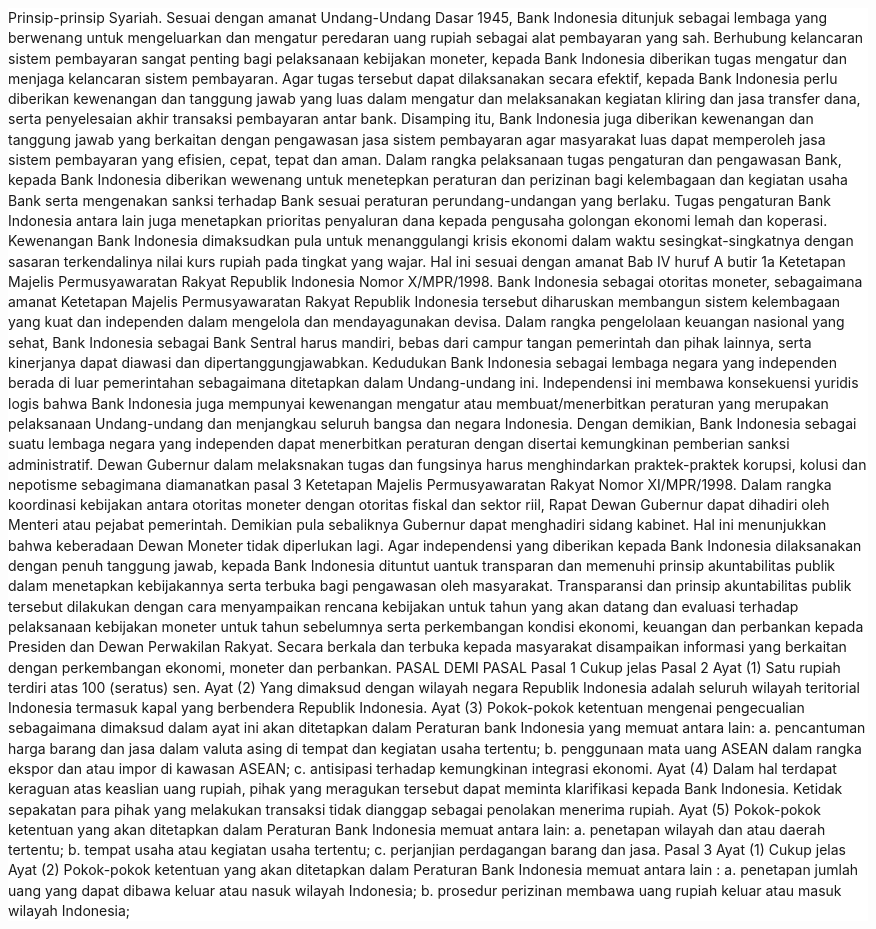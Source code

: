 Prinsip-prinsip Syariah. Sesuai dengan amanat Undang-Undang Dasar 1945, Bank Indonesia ditunjuk sebagai lembaga yang berwenang untuk mengeluarkan dan mengatur peredaran uang rupiah sebagai alat pembayaran yang sah. Berhubung kelancaran sistem pembayaran sangat penting bagi pelaksanaan kebijakan moneter, kepada Bank Indonesia diberikan tugas mengatur dan menjaga kelancaran sistem pembayaran. Agar tugas tersebut dapat dilaksanakan secara efektif, kepada Bank Indonesia perlu diberikan kewenangan dan tanggung jawab yang luas dalam mengatur dan melaksanakan kegiatan kliring dan jasa transfer dana, serta penyelesaian akhir transaksi pembayaran antar bank. Disamping itu, Bank Indonesia juga diberikan kewenangan dan tanggung jawab yang berkaitan dengan pengawasan jasa sistem pembayaran agar masyarakat luas dapat memperoleh jasa sistem pembayaran yang efisien, cepat, tepat dan aman. Dalam rangka pelaksanaan tugas pengaturan dan pengawasan Bank, kepada Bank Indonesia diberikan wewenang untuk menetepkan peraturan dan perizinan bagi kelembagaan dan kegiatan usaha Bank serta mengenakan sanksi terhadap Bank sesuai peraturan perundang-undangan yang berlaku. Tugas pengaturan Bank Indonesia antara lain juga menetapkan prioritas penyaluran dana kepada pengusaha golongan ekonomi lemah dan koperasi. Kewenangan Bank Indonesia dimaksudkan pula untuk menanggulangi krisis ekonomi dalam waktu sesingkat-singkatnya dengan sasaran terkendalinya nilai kurs rupiah pada tingkat yang wajar. Hal ini sesuai dengan amanat Bab IV huruf A butir 1a Ketetapan Majelis Permusyawaratan Rakyat Republik Indonesia Nomor X/MPR/1998. Bank Indonesia sebagai otoritas moneter, sebagaimana amanat Ketetapan Majelis Permusyawaratan Rakyat Republik Indonesia tersebut diharuskan membangun sistem kelembagaan yang kuat dan independen dalam mengelola dan mendayagunakan devisa. Dalam rangka pengelolaan keuangan nasional yang sehat, Bank Indonesia sebagai Bank Sentral harus mandiri, bebas dari campur tangan pemerintah dan pihak lainnya, serta kinerjanya dapat diawasi dan dipertanggungjawabkan. Kedudukan Bank Indonesia sebagai lembaga negara yang independen berada di luar pemerintahan sebagaimana ditetapkan dalam Undang-undang ini. Independensi ini membawa konsekuensi yuridis logis bahwa Bank Indonesia juga mempunyai kewenangan mengatur atau membuat/menerbitkan peraturan yang merupakan pelaksanaan Undang-undang dan menjangkau seluruh bangsa dan negara Indonesia. Dengan demikian, Bank Indonesia sebagai suatu lembaga negara yang independen dapat menerbitkan peraturan dengan disertai kemungkinan pemberian sanksi administratif. Dewan Gubernur dalam melaksnakan tugas dan fungsinya harus menghindarkan praktek-praktek korupsi, kolusi dan nepotisme sebagimana diamanatkan pasal 3 Ketetapan Majelis Permusyawaratan Rakyat Nomor XI/MPR/1998. Dalam rangka koordinasi kebijakan antara otoritas moneter dengan otoritas fiskal dan sektor riil, Rapat Dewan Gubernur dapat dihadiri oleh Menteri atau pejabat pemerintah. Demikian pula sebaliknya Gubernur dapat menghadiri sidang kabinet. Hal ini menunjukkan bahwa keberadaan Dewan Moneter tidak diperlukan lagi. Agar independensi yang diberikan kepada Bank Indonesia dilaksanakan dengan penuh tanggung jawab, kepada Bank Indonesia dituntut uantuk transparan dan memenuhi prinsip akuntabilitas publik dalam menetapkan kebijakannya serta terbuka bagi pengawasan oleh masyarakat. Transparansi dan prinsip akuntabilitas publik tersebut dilakukan dengan cara menyampaikan rencana kebijakan untuk tahun yang akan datang dan evaluasi terhadap pelaksanaan kebijakan moneter untuk tahun sebelumnya serta perkembangan kondisi ekonomi, keuangan dan perbankan kepada Presiden dan Dewan Perwakilan Rakyat. Secara berkala dan terbuka kepada masyarakat disampaikan informasi yang berkaitan dengan perkembangan ekonomi, moneter dan perbankan. PASAL DEMI PASAL Pasal 1 Cukup jelas Pasal 2 Ayat (1) Satu rupiah terdiri atas 100 (seratus) sen. Ayat (2) Yang dimaksud dengan wilayah negara Republik Indonesia adalah seluruh wilayah teritorial Indonesia termasuk kapal yang berbendera Republik Indonesia. Ayat (3) Pokok-pokok ketentuan mengenai pengecualian sebagaimana dimaksud dalam ayat ini akan ditetapkan dalam Peraturan bank Indonesia yang memuat antara lain:
a. pencantuman harga barang dan jasa dalam valuta asing di tempat dan kegiatan usaha tertentu;
b. penggunaan mata uang ASEAN dalam rangka ekspor dan atau impor di kawasan ASEAN;
c. antisipasi terhadap kemungkinan integrasi ekonomi. Ayat (4) Dalam hal terdapat keraguan atas keaslian uang rupiah, pihak yang meragukan tersebut dapat meminta klarifikasi kepada Bank Indonesia. Ketidak sepakatan para pihak yang melakukan transaksi tidak dianggap sebagai penolakan menerima rupiah. Ayat (5) Pokok-pokok ketentuan yang akan ditetapkan dalam Peraturan Bank Indonesia memuat antara lain:
a. penetapan wilayah dan atau daerah tertentu;
b. tempat usaha atau kegiatan usaha tertentu;
c. perjanjian perdagangan barang dan jasa. Pasal 3 Ayat (1) Cukup jelas Ayat (2) Pokok-pokok ketentuan yang akan ditetapkan dalam Peraturan Bank Indonesia memuat antara lain :
a. penetapan jumlah uang yang dapat dibawa keluar atau nasuk wilayah Indonesia;
b. prosedur perizinan membawa uang rupiah keluar atau masuk wilayah Indonesia;